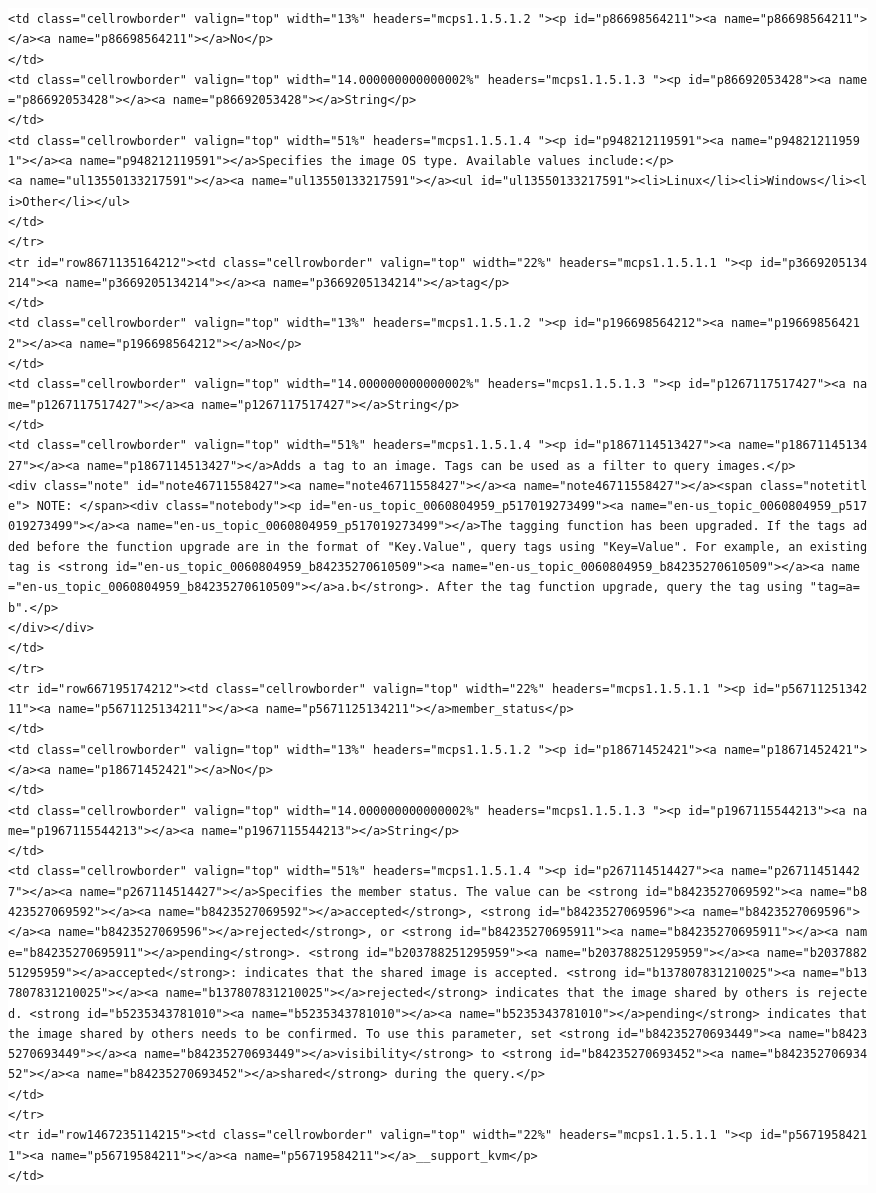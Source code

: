     <td class="cellrowborder" valign="top" width="13%" headers="mcps1.1.5.1.2 "><p id="p86698564211"><a name="p86698564211"></a><a name="p86698564211"></a>No</p>
    </td>
    <td class="cellrowborder" valign="top" width="14.000000000000002%" headers="mcps1.1.5.1.3 "><p id="p86692053428"><a name="p86692053428"></a><a name="p86692053428"></a>String</p>
    </td>
    <td class="cellrowborder" valign="top" width="51%" headers="mcps1.1.5.1.4 "><p id="p948212119591"><a name="p948212119591"></a><a name="p948212119591"></a>Specifies the image OS type. Available values include:</p>
    <a name="ul13550133217591"></a><a name="ul13550133217591"></a><ul id="ul13550133217591"><li>Linux</li><li>Windows</li><li>Other</li></ul>
    </td>
    </tr>
    <tr id="row8671135164212"><td class="cellrowborder" valign="top" width="22%" headers="mcps1.1.5.1.1 "><p id="p3669205134214"><a name="p3669205134214"></a><a name="p3669205134214"></a>tag</p>
    </td>
    <td class="cellrowborder" valign="top" width="13%" headers="mcps1.1.5.1.2 "><p id="p196698564212"><a name="p196698564212"></a><a name="p196698564212"></a>No</p>
    </td>
    <td class="cellrowborder" valign="top" width="14.000000000000002%" headers="mcps1.1.5.1.3 "><p id="p1267117517427"><a name="p1267117517427"></a><a name="p1267117517427"></a>String</p>
    </td>
    <td class="cellrowborder" valign="top" width="51%" headers="mcps1.1.5.1.4 "><p id="p1867114513427"><a name="p1867114513427"></a><a name="p1867114513427"></a>Adds a tag to an image. Tags can be used as a filter to query images.</p>
    <div class="note" id="note46711558427"><a name="note46711558427"></a><a name="note46711558427"></a><span class="notetitle"> NOTE: </span><div class="notebody"><p id="en-us_topic_0060804959_p517019273499"><a name="en-us_topic_0060804959_p517019273499"></a><a name="en-us_topic_0060804959_p517019273499"></a>The tagging function has been upgraded. If the tags added before the function upgrade are in the format of "Key.Value", query tags using "Key=Value". For example, an existing tag is <strong id="en-us_topic_0060804959_b84235270610509"><a name="en-us_topic_0060804959_b84235270610509"></a><a name="en-us_topic_0060804959_b84235270610509"></a>a.b</strong>. After the tag function upgrade, query the tag using "tag=a=b".</p>
    </div></div>
    </td>
    </tr>
    <tr id="row667195174212"><td class="cellrowborder" valign="top" width="22%" headers="mcps1.1.5.1.1 "><p id="p5671125134211"><a name="p5671125134211"></a><a name="p5671125134211"></a>member_status</p>
    </td>
    <td class="cellrowborder" valign="top" width="13%" headers="mcps1.1.5.1.2 "><p id="p18671452421"><a name="p18671452421"></a><a name="p18671452421"></a>No</p>
    </td>
    <td class="cellrowborder" valign="top" width="14.000000000000002%" headers="mcps1.1.5.1.3 "><p id="p1967115544213"><a name="p1967115544213"></a><a name="p1967115544213"></a>String</p>
    </td>
    <td class="cellrowborder" valign="top" width="51%" headers="mcps1.1.5.1.4 "><p id="p267114514427"><a name="p267114514427"></a><a name="p267114514427"></a>Specifies the member status. The value can be <strong id="b8423527069592"><a name="b8423527069592"></a><a name="b8423527069592"></a>accepted</strong>, <strong id="b8423527069596"><a name="b8423527069596"></a><a name="b8423527069596"></a>rejected</strong>, or <strong id="b84235270695911"><a name="b84235270695911"></a><a name="b84235270695911"></a>pending</strong>. <strong id="b203788251295959"><a name="b203788251295959"></a><a name="b203788251295959"></a>accepted</strong>: indicates that the shared image is accepted. <strong id="b137807831210025"><a name="b137807831210025"></a><a name="b137807831210025"></a>rejected</strong> indicates that the image shared by others is rejected. <strong id="b5235343781010"><a name="b5235343781010"></a><a name="b5235343781010"></a>pending</strong> indicates that the image shared by others needs to be confirmed. To use this parameter, set <strong id="b84235270693449"><a name="b84235270693449"></a><a name="b84235270693449"></a>visibility</strong> to <strong id="b84235270693452"><a name="b84235270693452"></a><a name="b84235270693452"></a>shared</strong> during the query.</p>
    </td>
    </tr>
    <tr id="row1467235114215"><td class="cellrowborder" valign="top" width="22%" headers="mcps1.1.5.1.1 "><p id="p56719584211"><a name="p56719584211"></a><a name="p56719584211"></a>__support_kvm</p>
    </td>